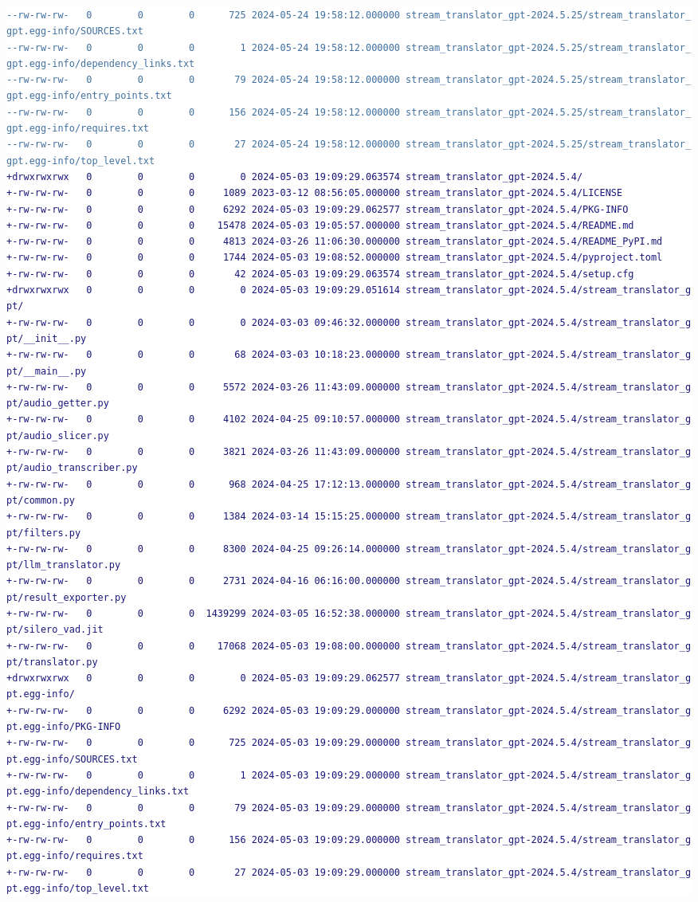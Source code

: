 ```diff
--rw-rw-rw-   0        0        0      725 2024-05-24 19:58:12.000000 stream_translator_gpt-2024.5.25/stream_translator_gpt.egg-info/SOURCES.txt
--rw-rw-rw-   0        0        0        1 2024-05-24 19:58:12.000000 stream_translator_gpt-2024.5.25/stream_translator_gpt.egg-info/dependency_links.txt
--rw-rw-rw-   0        0        0       79 2024-05-24 19:58:12.000000 stream_translator_gpt-2024.5.25/stream_translator_gpt.egg-info/entry_points.txt
--rw-rw-rw-   0        0        0      156 2024-05-24 19:58:12.000000 stream_translator_gpt-2024.5.25/stream_translator_gpt.egg-info/requires.txt
--rw-rw-rw-   0        0        0       27 2024-05-24 19:58:12.000000 stream_translator_gpt-2024.5.25/stream_translator_gpt.egg-info/top_level.txt
+drwxrwxrwx   0        0        0        0 2024-05-03 19:09:29.063574 stream_translator_gpt-2024.5.4/
+-rw-rw-rw-   0        0        0     1089 2023-03-12 08:56:05.000000 stream_translator_gpt-2024.5.4/LICENSE
+-rw-rw-rw-   0        0        0     6292 2024-05-03 19:09:29.062577 stream_translator_gpt-2024.5.4/PKG-INFO
+-rw-rw-rw-   0        0        0    15478 2024-05-03 19:05:57.000000 stream_translator_gpt-2024.5.4/README.md
+-rw-rw-rw-   0        0        0     4813 2024-03-26 11:06:30.000000 stream_translator_gpt-2024.5.4/README_PyPI.md
+-rw-rw-rw-   0        0        0     1744 2024-05-03 19:08:52.000000 stream_translator_gpt-2024.5.4/pyproject.toml
+-rw-rw-rw-   0        0        0       42 2024-05-03 19:09:29.063574 stream_translator_gpt-2024.5.4/setup.cfg
+drwxrwxrwx   0        0        0        0 2024-05-03 19:09:29.051614 stream_translator_gpt-2024.5.4/stream_translator_gpt/
+-rw-rw-rw-   0        0        0        0 2024-03-03 09:46:32.000000 stream_translator_gpt-2024.5.4/stream_translator_gpt/__init__.py
+-rw-rw-rw-   0        0        0       68 2024-03-03 10:18:23.000000 stream_translator_gpt-2024.5.4/stream_translator_gpt/__main__.py
+-rw-rw-rw-   0        0        0     5572 2024-03-26 11:43:09.000000 stream_translator_gpt-2024.5.4/stream_translator_gpt/audio_getter.py
+-rw-rw-rw-   0        0        0     4102 2024-04-25 09:10:57.000000 stream_translator_gpt-2024.5.4/stream_translator_gpt/audio_slicer.py
+-rw-rw-rw-   0        0        0     3821 2024-03-26 11:43:09.000000 stream_translator_gpt-2024.5.4/stream_translator_gpt/audio_transcriber.py
+-rw-rw-rw-   0        0        0      968 2024-04-25 17:12:13.000000 stream_translator_gpt-2024.5.4/stream_translator_gpt/common.py
+-rw-rw-rw-   0        0        0     1384 2024-03-14 15:15:25.000000 stream_translator_gpt-2024.5.4/stream_translator_gpt/filters.py
+-rw-rw-rw-   0        0        0     8300 2024-04-25 09:26:14.000000 stream_translator_gpt-2024.5.4/stream_translator_gpt/llm_translator.py
+-rw-rw-rw-   0        0        0     2731 2024-04-16 06:16:00.000000 stream_translator_gpt-2024.5.4/stream_translator_gpt/result_exporter.py
+-rw-rw-rw-   0        0        0  1439299 2024-03-05 16:52:38.000000 stream_translator_gpt-2024.5.4/stream_translator_gpt/silero_vad.jit
+-rw-rw-rw-   0        0        0    17068 2024-05-03 19:08:00.000000 stream_translator_gpt-2024.5.4/stream_translator_gpt/translator.py
+drwxrwxrwx   0        0        0        0 2024-05-03 19:09:29.062577 stream_translator_gpt-2024.5.4/stream_translator_gpt.egg-info/
+-rw-rw-rw-   0        0        0     6292 2024-05-03 19:09:29.000000 stream_translator_gpt-2024.5.4/stream_translator_gpt.egg-info/PKG-INFO
+-rw-rw-rw-   0        0        0      725 2024-05-03 19:09:29.000000 stream_translator_gpt-2024.5.4/stream_translator_gpt.egg-info/SOURCES.txt
+-rw-rw-rw-   0        0        0        1 2024-05-03 19:09:29.000000 stream_translator_gpt-2024.5.4/stream_translator_gpt.egg-info/dependency_links.txt
+-rw-rw-rw-   0        0        0       79 2024-05-03 19:09:29.000000 stream_translator_gpt-2024.5.4/stream_translator_gpt.egg-info/entry_points.txt
+-rw-rw-rw-   0        0        0      156 2024-05-03 19:09:29.000000 stream_translator_gpt-2024.5.4/stream_translator_gpt.egg-info/requires.txt
+-rw-rw-rw-   0        0        0       27 2024-05-03 19:09:29.000000 stream_translator_gpt-2024.5.4/stream_translator_gpt.egg-info/top_level.txt
```